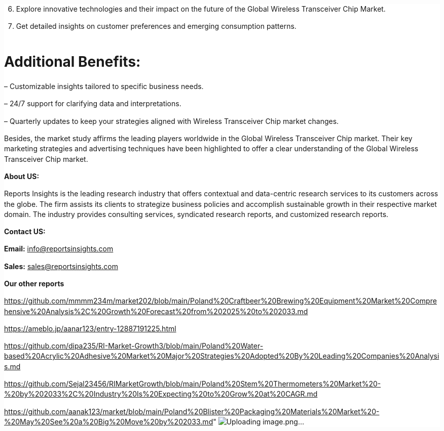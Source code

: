 6. Explore innovative technologies and their impact on the future of the Global Wireless Transceiver Chip Market.

7. Get detailed insights on customer preferences and emerging consumption patterns.

# <strong>Additional Benefits:</strong>

– Customizable insights tailored to specific business needs.

– 24/7 support for clarifying data and interpretations.

– Quarterly updates to keep your strategies aligned with Wireless Transceiver Chip market changes.

Besides, the market study affirms the leading players worldwide in the Global Wireless Transceiver Chip market. Their key marketing strategies and advertising techniques have been highlighted to offer a clear understanding of the Global Wireless Transceiver Chip market.

<strong><strong>About US</strong>:</strong>

Reports Insights is the leading research industry that offers contextual and data-centric research services to its customers across the globe. The firm assists its clients to strategize business policies and accomplish sustainable growth in their respective market domain. The industry provides consulting services, syndicated research reports, and customized research reports.

<strong>Contact US:</strong>

<p class=><b>Email:</b> <a href=mailto:info@reportsinsights.com>info@reportsinsights.com</a></p>
<p class=><b>Sales:</b> <a href=mailto:sales@reportsinsights.com>sales@reportsinsights.com</a></p>

<strong>Our other reports</strong>

<a href=https://github.com/mmmm234m/market202/blob/main/Poland%20Craftbeer%20Brewing%20Equipment%20Market%20Comprehensive%20Analysis%2C%20Growth%20Forecast%20from%202025%20to%202033.md>https://github.com/mmmm234m/market202/blob/main/Poland%20Craftbeer%20Brewing%20Equipment%20Market%20Comprehensive%20Analysis%2C%20Growth%20Forecast%20from%202025%20to%202033.md</a>

<a href=https://ameblo.jp/aanar123/entry-12887191225.html>https://ameblo.jp/aanar123/entry-12887191225.html</a>

<a href=https://github.com/dipa235/RI-Market-Growth3/blob/main/Poland%20Water-based%20Acrylic%20Adhesive%20Market%20Major%20Strategies%20Adopted%20By%20Leading%20Companies%20Analysis.md>https://github.com/dipa235/RI-Market-Growth3/blob/main/Poland%20Water-based%20Acrylic%20Adhesive%20Market%20Major%20Strategies%20Adopted%20By%20Leading%20Companies%20Analysis.md</a>

<a href=https://github.com/Sejal23456/RIMarketGrowth/blob/main/Poland%20Stem%20Thermometers%20Market%20-%20by%202033%2C%20Industry%20Is%20Expecting%20to%20Grow%20at%20CAGR.md>https://github.com/Sejal23456/RIMarketGrowth/blob/main/Poland%20Stem%20Thermometers%20Market%20-%20by%202033%2C%20Industry%20Is%20Expecting%20to%20Grow%20at%20CAGR.md</a>

<a href=https://github.com/aanak123/market/blob/main/Poland%20Blister%20Packaging%20Materials%20Market%20-%20May%20See%20a%20Big%20Move%20by%202033.md>https://github.com/aanak123/market/blob/main/Poland%20Blister%20Packaging%20Materials%20Market%20-%20May%20See%20a%20Big%20Move%20by%202033.md</a>"
![Uploading image.png…]()
